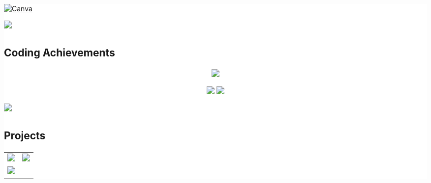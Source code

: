   <a href="https://www.canva.com/" target="_blank">
    <img src="https://img.shields.io/badge/Canva-%2300C4CC.svg?style=for-the-badge&logo=canva&logoColor=white" alt="Canva" />
  </a>
</p>


<img src="https://user-images.githubusercontent.com/74038190/212284100-561aa473-3905-4a80-b561-0d28506553ee.gif" width="900">

## Coding Achievements
<div align="center">
  <a href="https://leetcode.com/Harsh_Dhoriyani/">
    <img src="https://leetcard.jacoblin.cool/Harsh_Dhoriyani?theme=dark&font=ABeeZee&border=0&radius=20&animation=true" width="400"/>
  </a>
  
  <p align="center">
    <img src="https://img.shields.io/badge/Solved-250+%2B%20Problems-brightgreen?style=for-the-badge" />
    <img src="https://img.shields.io/badge/Courses-5%2B%20Completed-orange?style=for-the-badge" />
  </p>
</div>

<img src="https://user-images.githubusercontent.com/74038190/212284100-561aa473-3905-4a80-b561-0d28506553ee.gif" width="900">

## Projects
<div align="center">
<table>
  <tr>
    <td align="center">
      <a href="https://github.com/HarshDhoriyani/GrowFit-AI-Crop-Price-Prediction-System">
        <img src="https://github-readme-stats.vercel.app/api/pin/?username=HarshDhoriyani&repo=GrowFit-AI-Crop-Price-Prediction-System&theme=radical&hide_border=true"/>
      </a>
    </td>
    <td align="center">
      <a href="https://github.com/HarshDhoriyani/eventsnap">
        <img src="https://github-readme-stats.vercel.app/api/pin/?username=HarshDhoriyani&repo=eventsnap&theme=radical&hide_border=true"/>
      </a>
    </td>
  </tr>
  <tr>
    <td align="center">
      <a href="https://github.com/HarshDhoriyani/AdX-Analytics-Unveiling-Digital-Performance">
        <img src="https://github-readme-stats.vercel.app/api/pin/?username=HarshDhoriyani&repo=AdX-Analytics-Unveiling-Digital-Performance&theme=radical&hide_border=true"/>
      </a>
    </td>
  </tr>
</table>
</div>
